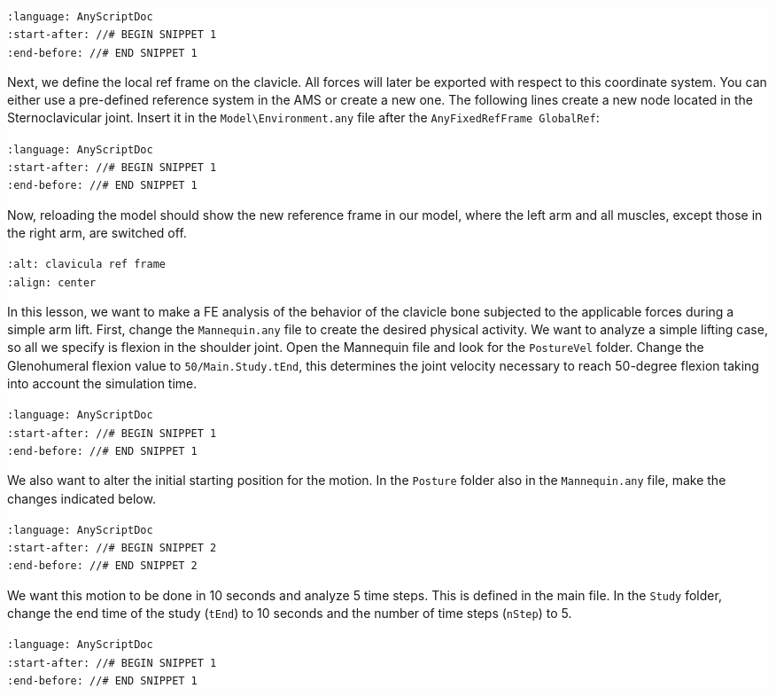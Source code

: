 ```{literalinclude} Snippets/Lesson3/Model/BodyModelConfiguration.any
:language: AnyScriptDoc
:start-after: //# BEGIN SNIPPET 1
:end-before: //# END SNIPPET 1
```

Next, we define the local ref frame on the clavicle. All forces will later be
exported with respect to this coordinate system. You can either use a
pre-defined reference system in the AMS or create a new one. The following lines
create a new node located in the Sternoclavicular joint. Insert it in the
`Model\Environment.any` file after the `AnyFixedRefFrame GlobalRef`:

```{literalinclude} Snippets/Lesson3/Model/Environment.any
:language: AnyScriptDoc
:start-after: //# BEGIN SNIPPET 1
:end-before: //# END SNIPPET 1
```

Now, reloading the model should show the new reference frame in our model, where
the left arm and all muscles, except those in the right arm, are switched off.

```{image} _static/lesson3/image1.png
:alt: clavicula ref frame
:align: center
```

In this lesson, we want to make a FE analysis of the behavior of the clavicle
bone subjected to the applicable forces during a simple arm lift. First, change
the `Mannequin.any` file to create the desired physical activity. We want to
analyze a simple lifting case, so all we specify is flexion in the shoulder
joint. Open the Mannequin file and look for the `PostureVel` folder. Change the
Glenohumeral flexion value to `50/Main.Study.tEnd`, this determines the joint
velocity necessary to reach 50-degree flexion taking into account the simulation
time.

```{literalinclude} Snippets/Lesson3/Model/Mannequin.any
:language: AnyScriptDoc
:start-after: //# BEGIN SNIPPET 1
:end-before: //# END SNIPPET 1
```

We also want to alter the initial starting position for the motion. In the
`Posture` folder also in the `Mannequin.any` file, make the changes indicated
below.

```{literalinclude} Snippets/Lesson3/Model/Mannequin.any
:language: AnyScriptDoc
:start-after: //# BEGIN SNIPPET 2
:end-before: //# END SNIPPET 2
```

We want this motion to be done in 10 seconds and analyze 5 time steps. This is
defined in the main file. In the `Study` folder, change the end time of the
study (`tEnd`) to 10 seconds and the number of time steps (`nStep`) to 5.

```{literalinclude} Snippets/Lesson3/AbaqusInterface1.main.any
:language: AnyScriptDoc
:start-after: //# BEGIN SNIPPET 1
:end-before: //# END SNIPPET 1
```
